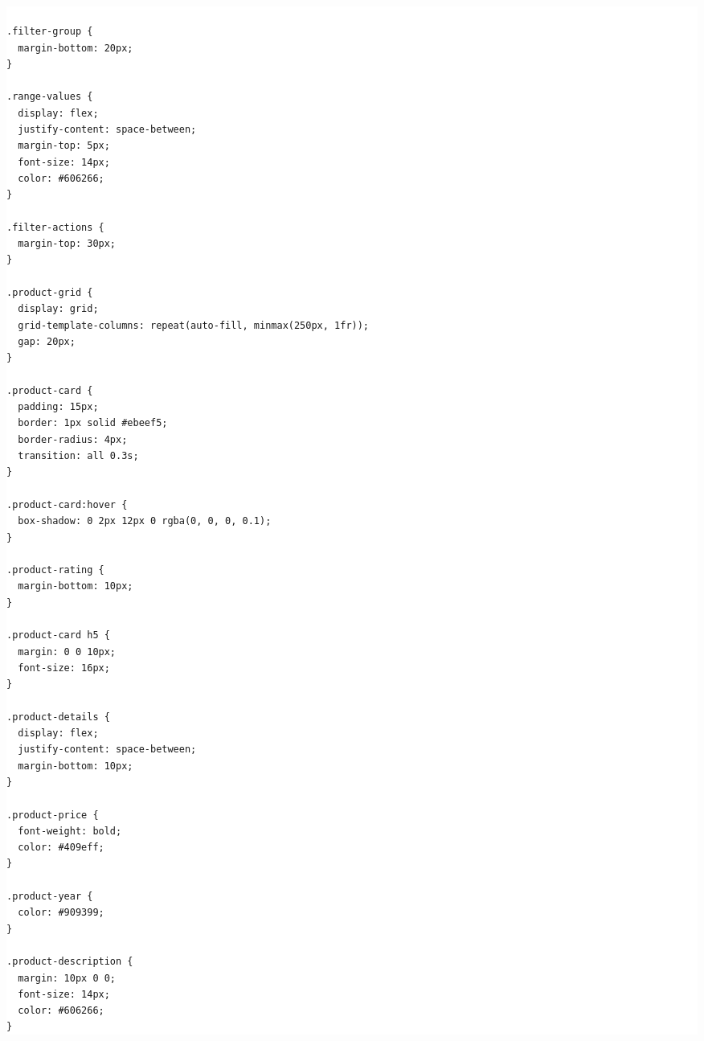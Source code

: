 ```vue

.filter-group {
  margin-bottom: 20px;
}

.range-values {
  display: flex;
  justify-content: space-between;
  margin-top: 5px;
  font-size: 14px;
  color: #606266;
}

.filter-actions {
  margin-top: 30px;
}

.product-grid {
  display: grid;
  grid-template-columns: repeat(auto-fill, minmax(250px, 1fr));
  gap: 20px;
}

.product-card {
  padding: 15px;
  border: 1px solid #ebeef5;
  border-radius: 4px;
  transition: all 0.3s;
}

.product-card:hover {
  box-shadow: 0 2px 12px 0 rgba(0, 0, 0, 0.1);
}

.product-rating {
  margin-bottom: 10px;
}

.product-card h5 {
  margin: 0 0 10px;
  font-size: 16px;
}

.product-details {
  display: flex;
  justify-content: space-between;
  margin-bottom: 10px;
}

.product-price {
  font-weight: bold;
  color: #409eff;
}

.product-year {
  color: #909399;
}

.product-description {
  margin: 10px 0 0;
  font-size: 14px;
  color: #606266;
}
```